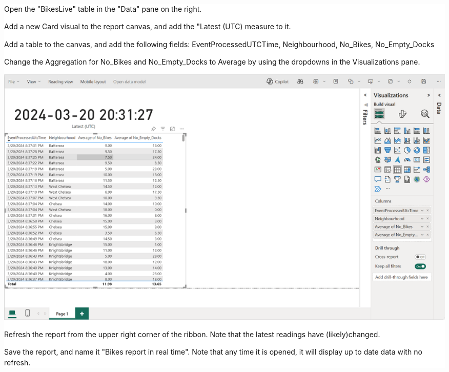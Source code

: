 Open the "BikesLive" table in the "Data" pane on the right.

Add a new Card visual to the report canvas, and add the "Latest (UTC) measure to it.

Add a table to the canvas, and add the following fields: EventProcessedUTCTime, Neighbourhood, No_Bikes, No_Empty_Docks

Change the Aggregation for No_Bikes and No_Empty_Docks to Average by using the dropdowns in the Visualizations pane.

![](assets/20240320_103900_image.png)

Refresh the report from the upper right corner of the ribbon. Note that the latest readings have (likely)changed.

Save the report, and name it "Bikes report in real time". Note that any time it is opened, it will display up to date data with no refresh.
